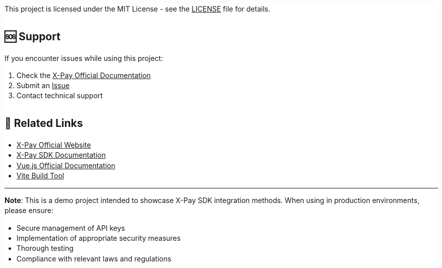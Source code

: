 This project is licensed under the MIT License - see the [LICENSE](LICENSE) file for details.

## 🆘 Support

If you encounter issues while using this project:

1. Check the [X-Pay Official Documentation](https://docs.x-pay.fun)
2. Submit an [Issue](../../issues)
3. Contact technical support

## 🔗 Related Links

- [X-Pay Official Website](https://x-pay.fun)
- [X-Pay SDK Documentation](https://docs.x-pay.fun)
- [Vue.js Official Documentation](https://vuejs.org)
- [Vite Build Tool](https://vitejs.dev)

---

**Note**: This is a demo project intended to showcase X-Pay SDK integration methods. When using in production environments, please ensure:
- Secure management of API keys
- Implementation of appropriate security measures
- Thorough testing
- Compliance with relevant laws and regulations